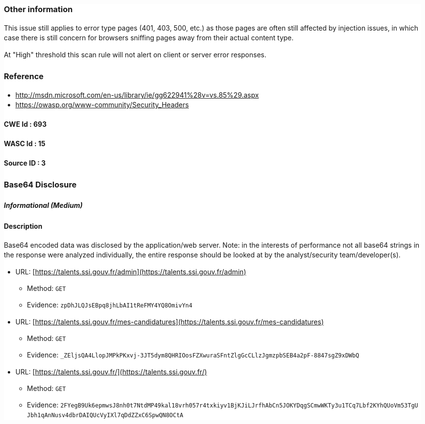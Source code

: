 ### Other information
<p>This issue still applies to error type pages (401, 403, 500, etc.) as those pages are often still affected by injection issues, in which case there is still concern for browsers sniffing pages away from their actual content type.</p><p>At "High" threshold this scan rule will not alert on client or server error responses.</p>
  
### Reference
* http://msdn.microsoft.com/en-us/library/ie/gg622941%28v=vs.85%29.aspx
* https://owasp.org/www-community/Security_Headers

  
#### CWE Id : 693
  
#### WASC Id : 15
  
#### Source ID : 3

  
  
  
  
### Base64 Disclosure
##### Informational (Medium)
  
  
  
  
#### Description
<p>Base64 encoded data was disclosed by the application/web server. Note: in the interests of performance not all base64 strings in the response were analyzed individually, the entire response should be looked at by the analyst/security team/developer(s).</p>
  
  
  
* URL: [https://talents.ssi.gouv.fr/admin](https://talents.ssi.gouv.fr/admin)
  
  
  * Method: `GET`
  
  
  * Evidence: `zpDhJLQJsEBpq8jhLbAI1tReFMY4YQ8OmivYn4`
  
  
  
  
* URL: [https://talents.ssi.gouv.fr/mes-candidatures](https://talents.ssi.gouv.fr/mes-candidatures)
  
  
  * Method: `GET`
  
  
  * Evidence: `_ZEljsQA4LlopJMPkPKxvj-3JT5dym8QHRIOosFZXwuraSFntZlgGcCLlzJgmzpbSEB4a2pF-8847sgZ9xDWbQ`
  
  
  
  
* URL: [https://talents.ssi.gouv.fr/](https://talents.ssi.gouv.fr/)
  
  
  * Method: `GET`
  
  
  * Evidence: `2FYegB9Uk6epmwsJ8nh0t7NtdMP49kal18vrh057r4txkiyv1BjKJiLJrfhAbCn5JOKYDqgSCmwWKTy3u1TCq7Lbf2KYhQUoVm53TgUJbh1qAnNusv4dbrDAIQUcVyIXl7qDdZZxC6SpwQN8OCtA`
  